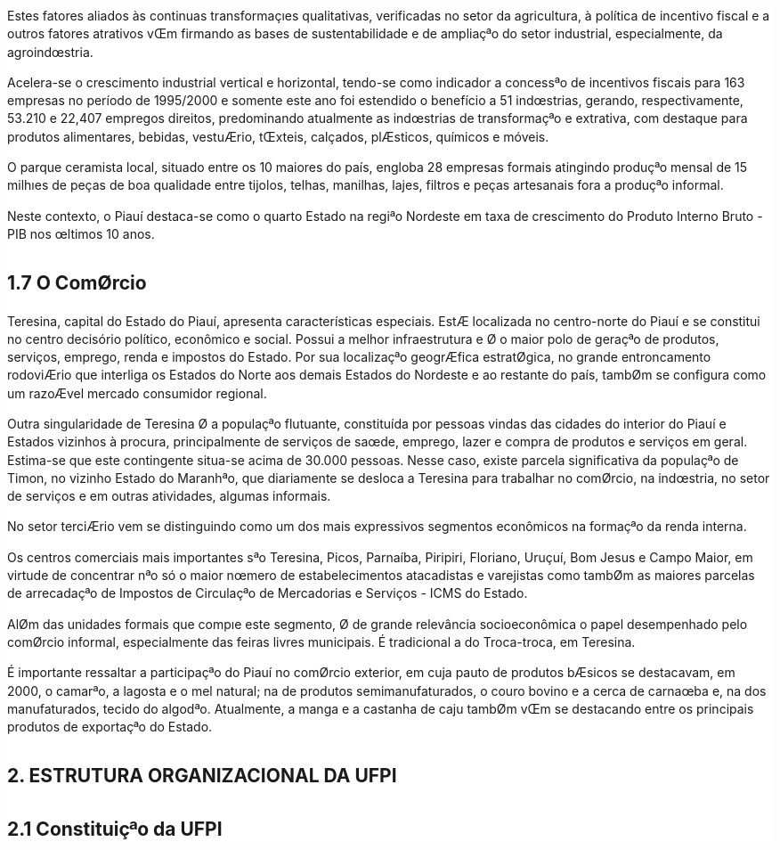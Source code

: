 Estes fatores aliados às continuas transformaçıes qualitativas, verificadas no setor da agricultura, à política de incentivo fiscal e a outros fatores atrativos vŒm firmando as bases de sustentabilidade e de ampliaçªo do setor industrial, especialmente, da agroindœstria.

Acelera-se o crescimento industrial vertical e horizontal, tendo-se como indicador a concessªo  de  incentivos  fiscais  para  163  empresas  no  período  de  1995/2000  e somente este ano foi estendido o benefício a 51 indœstrias, gerando, respectivamente, 53.210 e 22,407 empregos direitos, predominando atualmente as indœstrias  de  transformaçªo  e  extrativa,  com  destaque  para  produtos  alimentares, bebidas, vestuÆrio, tŒxteis, calçados, plÆsticos, químicos e móveis.

O parque ceramista local, situado entre os 10 maiores do país, engloba 28 empresas formais atingindo produçªo mensal de 15 milhıes de peças de boa qualidade entre tijolos, telhas, manilhas, lajes, filtros e peças artesanais fora a produçªo informal.

Neste contexto, o Piauí  destaca-se  como  o  quarto  Estado na  regiªo  Nordeste  em taxa de crescimento do Produto Interno Bruto - PIB nos œltimos 10 anos.

## 1.7 O ComØrcio

Teresina,  capital  do  Estado  do  Piauí,  apresenta  características  especiais.  EstÆ localizada  no  centro-norte  do  Piauí  e  se  constitui  no  centro  decisório  político, econômico e social. Possui a melhor infraestrutura e Ø o maior polo de geraçªo de produtos,  serviços,  emprego,  renda  e  impostos  do  Estado.  Por  sua  localizaçªo geogrÆfica estratØgica, no grande entroncamento rodoviÆrio que interliga os Estados do  Norte  aos  demais  Estados  do  Nordeste  e  ao  restante  do  país,  tambØm  se configura como um razoÆvel mercado consumidor regional.

Outra  singularidade  de  Teresina  Ø  a  populaçªo  flutuante,  constituída  por  pessoas vindas das cidades do interior do Piauí e Estados vizinhos à procura, principalmente de serviços de saœde, emprego, lazer e compra de produtos e serviços em geral. Estima-se  que  este  contingente  situa-se  acima  de  30.000  pessoas.  Nesse  caso, existe parcela significativa da populaçªo de Timon, no vizinho Estado do Maranhªo, que diariamente se desloca a Teresina para trabalhar no comØrcio, na indœstria, no setor de serviços e em outras atividades, algumas informais.

No setor terciÆrio  vem  se  distinguindo  como  um dos mais  expressivos  segmentos econômicos na formaçªo da renda interna.

Os  centros  comerciais  mais  importantes  sªo  Teresina,  Picos,  Parnaíba,  Piripiri, Floriano,  Uruçuí,  Bom  Jesus  e  Campo  Maior,  em  virtude  de  concentrar  nªo  só  o maior  nœmero  de  estabelecimentos  atacadistas  e  varejistas  como  tambØm  as maiores  parcelas  de  arrecadaçªo  de  Impostos  de  Circulaçªo  de  Mercadorias  e Serviços - ICMS do Estado.

AlØm  das  unidades  formais  que  compıe  este  segmento,  Ø  de  grande  relevância socioeconômica o papel desempenhado pelo comØrcio informal, especialmente das feiras livres municipais. É tradicional a do Troca-troca, em Teresina.

É importante ressaltar a participaçªo do Piauí no comØrcio exterior, em cuja pauto de produtos bÆsicos se destacavam, em 2000, o camarªo, a lagosta e o mel natural; na de produtos semimanufaturados, o couro bovino e a cerca de carnaœba e, na dos manufaturados,  tecido  do  algodªo.  Atualmente,  a  manga  e  a  castanha  de  caju tambØm vŒm se destacando entre os principais produtos de exportaçªo do Estado.

## 2. ESTRUTURA ORGANIZACIONAL DA UFPI

## 2.1 Constituiçªo da UFPI
